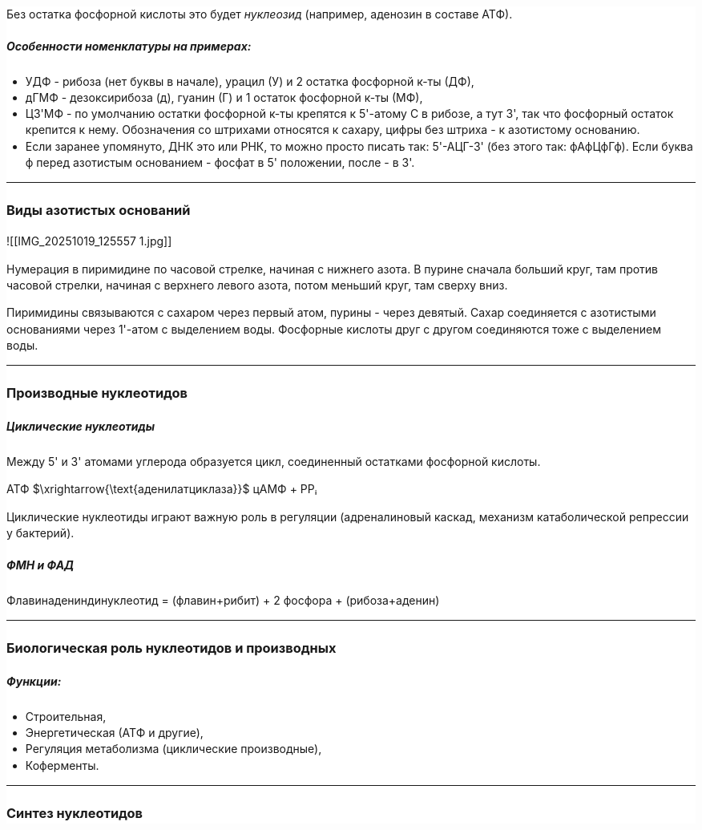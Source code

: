 Без остатка фосфорной кислоты это будет *нуклеозид* (например, аденозин в составе АТФ).

##### Особенности номенклатуры на примерах: 

- УДФ - рибоза (нет буквы в начале), урацил (У) и 2 остатка фосфорной к-ты (ДФ), 
- дГМФ - дезоксирибоза (д), гуанин (Г) и 1 остаток фосфорной к-ты (МФ),
- ЦЗ'МФ - по умолчанию остатки фосфорной к-ты крепятся к 5'-атому С в рибозе, а тут 3', так что фосфорный остаток крепится к нему. Обозначения со штрихами относятся к сахару, цифры без штриха - к азотистому основанию.
- Если заранее упомянуто, ДНК это или РНК, то можно просто писать так: 5'-АЦГ-3' (без этого так: фАфЦфГф). Если буква ф перед азотистым основанием - фосфат в 5' положении, после - в 3'. 

---

### Виды азотистых оснований

![[IMG_20251019_125557 1.jpg]]

Нумерация в пиримидине по часовой стрелке, начиная с нижнего азота. В пурине сначала больший круг, там против часовой стрелки, начиная с верхнего левого азота, потом меньший круг, там сверху вниз. 

Пиримидины связываются с сахаром через первый атом, пурины - через девятый. Сахар соединяется с азотистыми основаниями через 1'-атом с выделением воды. Фосфорные кислоты друг с другом соединяются тоже с выделением воды. 

---

### Производные нуклеотидов

##### Циклические нуклеотиды

Между 5' и 3' атомами углерода образуется цикл, соединенный остатками фосфорнoй кислоты. 

АТФ $\xrightarrow{\text{аденилатциклаза}}$ цАМФ + PPᵢ

Циклические нуклеотиды играют важную роль в регуляции (адреналиновый каскад, механизм катаболической репрессии у бактерий).

##### ФМН и ФАД

Флавинадениндинуклеотид = (флавин+рибит) + 2 фосфора + (рибоза+аденин)

---

### Биологическая роль нуклеотидов и производных

##### Функции:

- Строительная,
- Энергетическая (АТФ и другие),
- Регуляция метаболизма (циклические производные),
- Коферменты.

---

### Синтез нуклеотидов
